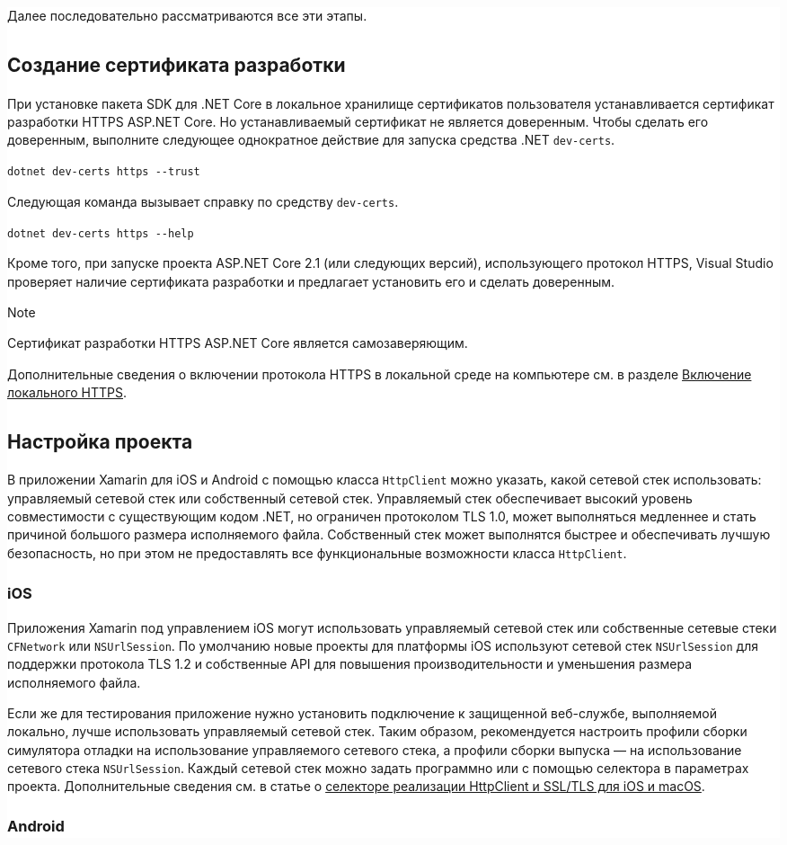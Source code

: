 Далее последовательно рассматриваются все эти этапы.

## <a name="create-a-development-certificate"></a>Создание сертификата разработки

При установке пакета SDK для .NET Core в локальное хранилище сертификатов пользователя устанавливается сертификат разработки HTTPS ASP.NET Core. Но устанавливаемый сертификат не является доверенным. Чтобы сделать его доверенным, выполните следующее однократное действие для запуска средства .NET `dev-certs`.

```console
dotnet dev-certs https --trust
```

Следующая команда вызывает справку по средству `dev-certs`.

```console
dotnet dev-certs https --help
```

Кроме того, при запуске проекта ASP.NET Core 2.1 (или следующих версий), использующего протокол HTTPS, Visual Studio проверяет наличие сертификата разработки и предлагает установить его и сделать доверенным.

> [!NOTE]
> Сертификат разработки HTTPS ASP.NET Core является самозаверяющим.

Дополнительные сведения о включении протокола HTTPS в локальной среде на компьютере см. в разделе [Включение локального HTTPS](/aspnet/core/getting-started#enable-local-https).

## <a name="configure-your-project"></a>Настройка проекта

В приложении Xamarin для iOS и Android с помощью класса `HttpClient` можно указать, какой сетевой стек использовать: управляемый сетевой стек или собственный сетевой стек. Управляемый стек обеспечивает высокий уровень совместимости с существующим кодом .NET, но ограничен протоколом TLS 1.0, может выполняться медленнее и стать причиной большого размера исполняемого файла. Собственный стек может выполнятся быстрее и обеспечивать лучшую безопасность, но при этом не предоставлять все функциональные возможности класса `HttpClient`.

### <a name="ios"></a>iOS

Приложения Xamarin под управлением iOS могут использовать управляемый сетевой стек или собственные сетевые стеки `CFNetwork` или `NSUrlSession`. По умолчанию новые проекты для платформы iOS используют сетевой стек `NSUrlSession` для поддержки протокола TLS 1.2 и собственные API для повышения производительности и уменьшения размера исполняемого файла.

Если же для тестирования приложение нужно установить подключение к защищенной веб-службе, выполняемой локально, лучше использовать управляемый сетевой стек. Таким образом, рекомендуется настроить профили сборки симулятора отладки на использование управляемого сетевого стека, а профили сборки выпуска — на использование сетевого стека `NSUrlSession`. Каждый сетевой стек можно задать программно или с помощью селектора в параметрах проекта. Дополнительные сведения см. в статье о [селекторе реализации HttpClient и SSL/TLS для iOS и macOS](~/cross-platform/macios/http-stack.md).

### <a name="android"></a>Android
